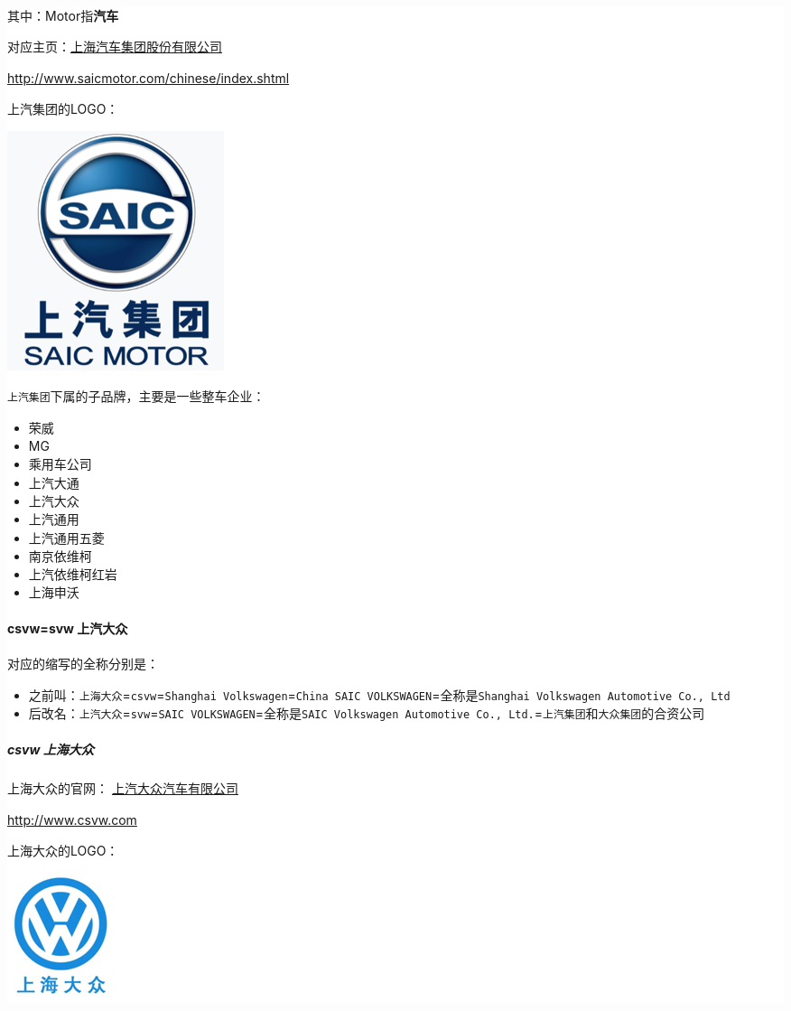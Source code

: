 其中：Motor指**汽车**

对应主页：[上海汽车集团股份有限公司](http://www.saicmotor.com/chinese/index.shtml)

http://www.saicmotor.com/chinese/index.shtml

上汽集团的LOGO：

![SAIC的logo](../../../assets/img/saic_motor_logo.png)

`上汽集团`下属的子品牌，主要是一些整车企业：

* 荣威
* MG
* 乘用车公司
* 上汽大通
* 上汽大众
* 上汽通用
* 上汽通用五菱
* 南京依维柯
* 上汽依维柯红岩
* 上海申沃

#### csvw=svw 上汽大众

对应的缩写的全称分别是：

* 之前叫：`上海大众`=`csvw`=`Shanghai Volkswagen`=`China SAIC VOLKSWAGEN`=全称是`Shanghai Volkswagen Automotive Co., Ltd`
* 后改名：`上汽大众`=`svw`=`SAIC VOLKSWAGEN`=全称是`SAIC Volkswagen Automotive Co., Ltd.`=`上汽集团`和`大众集团`的合资公司

##### csvw 上海大众

上海大众的官网： [上汽大众汽车有限公司](http://www.csvw.com)

http://www.csvw.com

上海大众的LOGO：

![csvw的logo](../../../assets/img/csvw_logo.png)
